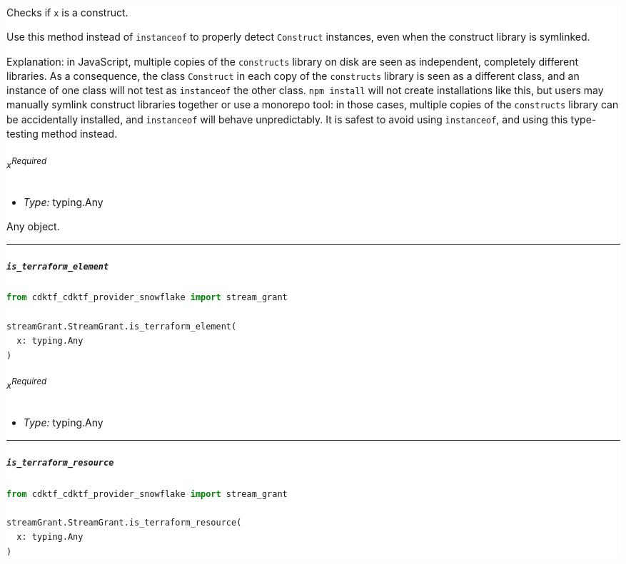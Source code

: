 Checks if `x` is a construct.

Use this method instead of `instanceof` to properly detect `Construct`
instances, even when the construct library is symlinked.

Explanation: in JavaScript, multiple copies of the `constructs` library on
disk are seen as independent, completely different libraries. As a
consequence, the class `Construct` in each copy of the `constructs` library
is seen as a different class, and an instance of one class will not test as
`instanceof` the other class. `npm install` will not create installations
like this, but users may manually symlink construct libraries together or
use a monorepo tool: in those cases, multiple copies of the `constructs`
library can be accidentally installed, and `instanceof` will behave
unpredictably. It is safest to avoid using `instanceof`, and using
this type-testing method instead.

###### `x`<sup>Required</sup> <a name="x" id="@cdktf/provider-snowflake.streamGrant.StreamGrant.isConstruct.parameter.x"></a>

- *Type:* typing.Any

Any object.

---

##### `is_terraform_element` <a name="is_terraform_element" id="@cdktf/provider-snowflake.streamGrant.StreamGrant.isTerraformElement"></a>

```python
from cdktf_cdktf_provider_snowflake import stream_grant

streamGrant.StreamGrant.is_terraform_element(
  x: typing.Any
)
```

###### `x`<sup>Required</sup> <a name="x" id="@cdktf/provider-snowflake.streamGrant.StreamGrant.isTerraformElement.parameter.x"></a>

- *Type:* typing.Any

---

##### `is_terraform_resource` <a name="is_terraform_resource" id="@cdktf/provider-snowflake.streamGrant.StreamGrant.isTerraformResource"></a>

```python
from cdktf_cdktf_provider_snowflake import stream_grant

streamGrant.StreamGrant.is_terraform_resource(
  x: typing.Any
)
```
